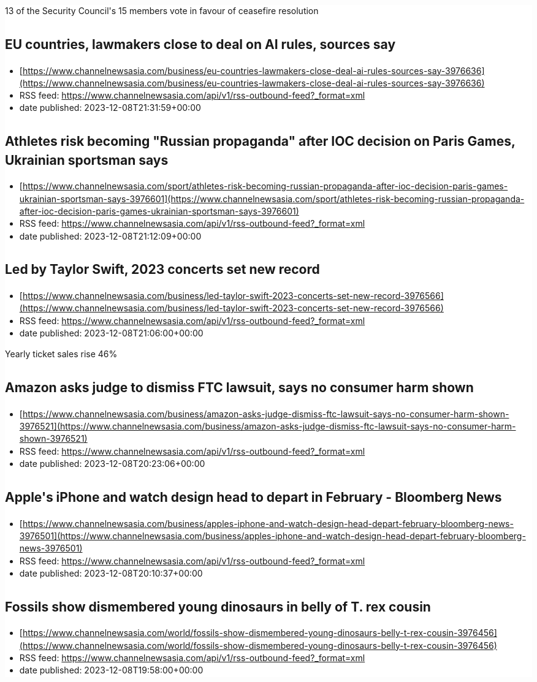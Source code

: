 13 of the Security Council's 15 members vote in favour of ceasefire resolution

## EU countries, lawmakers close to deal on AI rules, sources say
 - [https://www.channelnewsasia.com/business/eu-countries-lawmakers-close-deal-ai-rules-sources-say-3976636](https://www.channelnewsasia.com/business/eu-countries-lawmakers-close-deal-ai-rules-sources-say-3976636)
 - RSS feed: https://www.channelnewsasia.com/api/v1/rss-outbound-feed?_format=xml
 - date published: 2023-12-08T21:31:59+00:00



## Athletes risk becoming "Russian propaganda" after IOC decision on Paris Games, Ukrainian sportsman says
 - [https://www.channelnewsasia.com/sport/athletes-risk-becoming-russian-propaganda-after-ioc-decision-paris-games-ukrainian-sportsman-says-3976601](https://www.channelnewsasia.com/sport/athletes-risk-becoming-russian-propaganda-after-ioc-decision-paris-games-ukrainian-sportsman-says-3976601)
 - RSS feed: https://www.channelnewsasia.com/api/v1/rss-outbound-feed?_format=xml
 - date published: 2023-12-08T21:12:09+00:00



## Led by Taylor Swift, 2023 concerts set new record
 - [https://www.channelnewsasia.com/business/led-taylor-swift-2023-concerts-set-new-record-3976566](https://www.channelnewsasia.com/business/led-taylor-swift-2023-concerts-set-new-record-3976566)
 - RSS feed: https://www.channelnewsasia.com/api/v1/rss-outbound-feed?_format=xml
 - date published: 2023-12-08T21:06:00+00:00

Yearly ticket sales rise 46%

## Amazon asks judge to dismiss FTC lawsuit, says no consumer harm shown
 - [https://www.channelnewsasia.com/business/amazon-asks-judge-dismiss-ftc-lawsuit-says-no-consumer-harm-shown-3976521](https://www.channelnewsasia.com/business/amazon-asks-judge-dismiss-ftc-lawsuit-says-no-consumer-harm-shown-3976521)
 - RSS feed: https://www.channelnewsasia.com/api/v1/rss-outbound-feed?_format=xml
 - date published: 2023-12-08T20:23:06+00:00



## Apple's iPhone and watch design head to depart in February - Bloomberg News
 - [https://www.channelnewsasia.com/business/apples-iphone-and-watch-design-head-depart-february-bloomberg-news-3976501](https://www.channelnewsasia.com/business/apples-iphone-and-watch-design-head-depart-february-bloomberg-news-3976501)
 - RSS feed: https://www.channelnewsasia.com/api/v1/rss-outbound-feed?_format=xml
 - date published: 2023-12-08T20:10:37+00:00



## Fossils show dismembered young dinosaurs in belly of T. rex cousin
 - [https://www.channelnewsasia.com/world/fossils-show-dismembered-young-dinosaurs-belly-t-rex-cousin-3976456](https://www.channelnewsasia.com/world/fossils-show-dismembered-young-dinosaurs-belly-t-rex-cousin-3976456)
 - RSS feed: https://www.channelnewsasia.com/api/v1/rss-outbound-feed?_format=xml
 - date published: 2023-12-08T19:58:00+00:00
